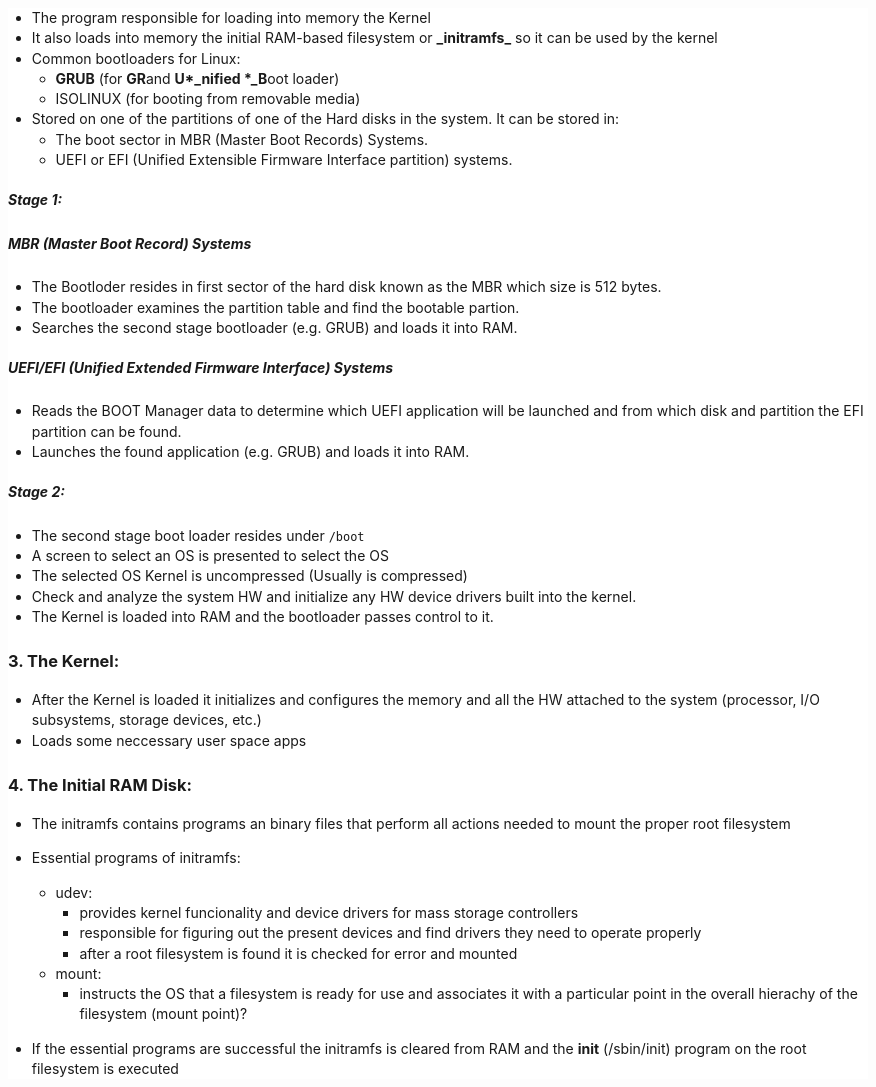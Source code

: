 *   The program responsible for loading into memory the Kernel
*   It also loads into memory the initial RAM-based filesystem or **\_initramfs\_** so it can be used by the kernel
*   Common bootloaders for Linux:
    *   **GRUB** (for **GR**and **U\*_nified \*_B**oot loader)
    *   ISOLINUX (for booting from removable media)
*   Stored on one of the partitions of one of the Hard disks in the system. It can be stored in:
    *   The boot sector in MBR (Master Boot Records) Systems.
    *   UEFI or EFI (Unified Extensible Firmware Interface partition) systems.

##### Stage 1:

##### MBR (Master Boot Record) Systems

*   The Bootloder resides in first sector of the hard disk known as the MBR which size is 512 bytes.
*   The bootloader examines the partition table and find the bootable partion.
*   Searches the second stage bootloader (e.g. GRUB) and loads it into RAM.

##### UEFI/EFI (Unified Extended Firmware Interface) Systems

*   Reads the BOOT Manager data to determine which UEFI application will be launched and from which disk and partition the EFI partition can be found.
*   Launches the found application (e.g. GRUB) and loads it into RAM.

##### Stage 2:

*   The second stage boot loader resides under `/boot`
*   A screen to select an OS is presented to select the OS
*   The selected OS Kernel is uncompressed (Usually is compressed)
*   Check and analyze the system HW and initialize any HW device drivers built into the kernel.
*   The Kernel is loaded into RAM and the bootloader passes control to it.

### 3\. The Kernel:

*   After the Kernel is loaded it initializes and configures the memory and all the HW attached to the system (processor, I/O subsystems, storage devices, etc.)
*   Loads some neccessary user space apps

### 4\. The Initial RAM Disk:

*   The initramfs contains programs an binary files that perform all actions needed to mount the proper root filesystem
*   Essential programs of initramfs:
    
    *   udev:
        *   provides kernel funcionality and device drivers for mass storage controllers
        *   responsible for figuring out the present devices and find drivers they need to operate properly
        *   after a root filesystem is found it is checked for error and mounted
    *   mount:
        *   instructs the OS that a filesystem is ready for use and associates it with a particular point in the overall hierachy of the filesystem (mount point)?
*   If the essential programs are successful the initramfs is cleared from RAM and the **init** (/sbin/init) program on the root filesystem is executed
    